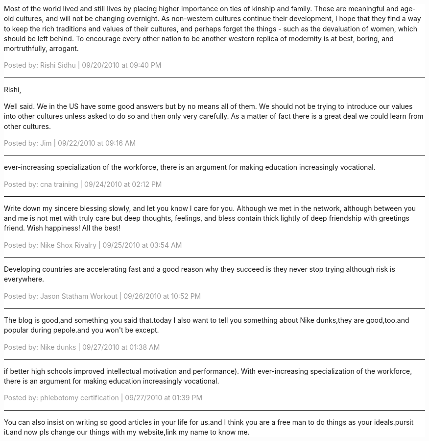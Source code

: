 
Most of the world lived and still lives by placing higher importance on ties of kinship and family.  These are meaningful and age-old cultures, and will not be changing overnight.  As non-western cultures continue their development, I hope that they find a way to keep the rich traditions and values of their cultures, and perhaps forget the things - such as the devaluation of women, which should be left behind.  To encourage every other nation to be another western replica of modernity is at best, boring, and mortruthfully, arrogant.

<span style="color:#999">Posted by: Rishi Sidhu | 09/20/2010 at 09:40 PM</span>

---

Rishi,

Well said. We in the US have some good answers but by no means all of them. We should not be trying to introduce our values into other cultures unless asked to do so and then only very carefully. As a matter of fact there is a great deal we could learn from other cultures.

<span style="color:#999">Posted by: Jim | 09/22/2010 at 09:16 AM</span>

---

ever-increasing specialization of the workforce, there is an argument for making education increasingly vocational.

<span style="color:#999">Posted by: cna training | 09/24/2010 at 02:12 PM</span>

---

Write down my sincere blessing slowly, and let you know I care for you. Although we met in the network, although between you and me is not met with truly care but deep thoughts, feelings, and bless contain thick lightly of deep friendship with greetings friend. Wish happiness! All the best!

<span style="color:#999">Posted by: Nike Shox Rivalry | 09/25/2010 at 03:54 AM</span>

---

Developing countries are accelerating fast and a good reason why they succeed is they never stop trying although risk is everywhere.

<span style="color:#999">Posted by: Jason Statham Workout | 09/26/2010 at 10:52 PM</span>

---

The blog is good,and something you said that.today I also want to tell you something about Nike dunks,they are good,too.and popular during pepole.and you won't be except.

<span style="color:#999">Posted by: Nike dunks | 09/27/2010 at 01:38 AM</span>

---

if better high schools improved intellectual motivation and performance). With ever-increasing specialization of the workforce, there is an argument for making education increasingly vocational.

<span style="color:#999">Posted by: phlebotomy certification | 09/27/2010 at 01:39 PM</span>

---

You can also insist on writing so good articles in your life for us.and I think you are a free man to do things as your ideals.pursit it.and now pls change our things with my website,link my name to know me.
